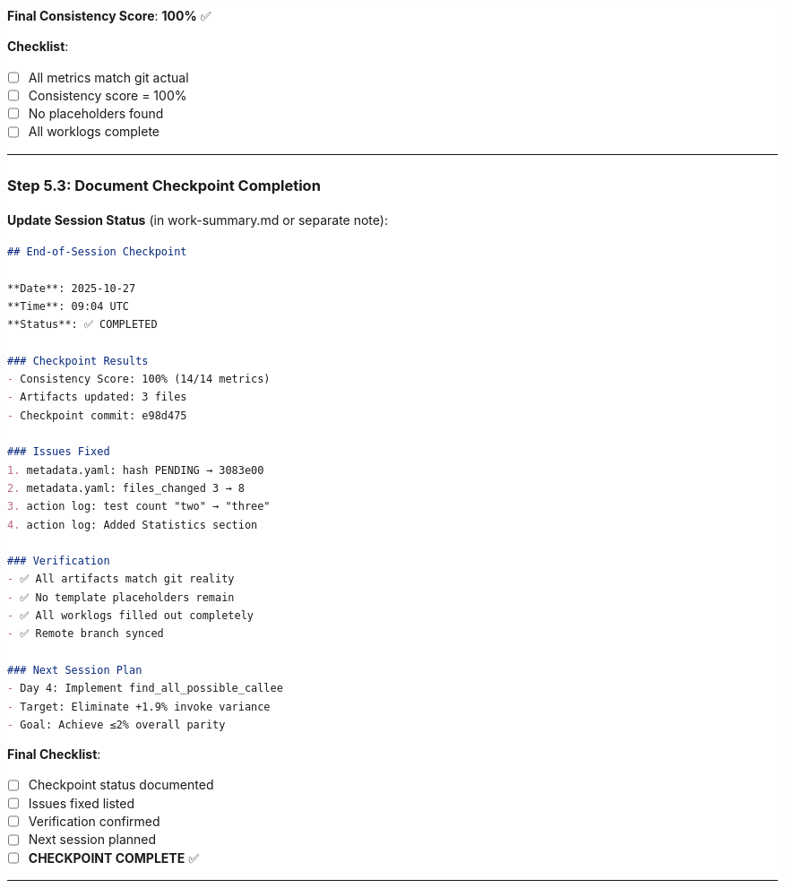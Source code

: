 **Final Consistency Score**: **100%** ✅

**Checklist**:

- [ ] All metrics match git actual
- [ ] Consistency score = 100%
- [ ] No placeholders found
- [ ] All worklogs complete

---

### Step 5.3: Document Checkpoint Completion

**Update Session Status** (in work-summary.md or separate note):

```markdown
## End-of-Session Checkpoint

**Date**: 2025-10-27
**Time**: 09:04 UTC
**Status**: ✅ COMPLETED

### Checkpoint Results
- Consistency Score: 100% (14/14 metrics)
- Artifacts updated: 3 files
- Checkpoint commit: e98d475

### Issues Fixed
1. metadata.yaml: hash PENDING → 3083e00
2. metadata.yaml: files_changed 3 → 8
3. action log: test count "two" → "three"
4. action log: Added Statistics section

### Verification
- ✅ All artifacts match git reality
- ✅ No template placeholders remain
- ✅ All worklogs filled out completely
- ✅ Remote branch synced

### Next Session Plan
- Day 4: Implement find_all_possible_callee
- Target: Eliminate +1.9% invoke variance
- Goal: Achieve ≤2% overall parity
```

**Final Checklist**:

- [ ] Checkpoint status documented
- [ ] Issues fixed listed
- [ ] Verification confirmed
- [ ] Next session planned
- [ ] **CHECKPOINT COMPLETE** ✅

---
